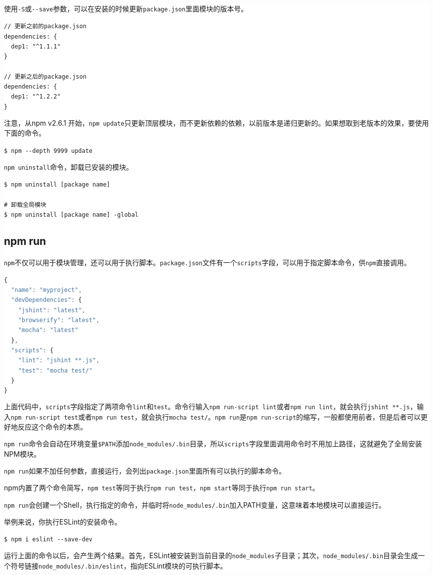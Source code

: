 使用`-S`或`--save`参数，可以在安装的时候更新`package.json`里面模块的版本号。
```
// 更新之前的package.json
dependencies: {
  dep1: "^1.1.1"
}

// 更新之后的package.json
dependencies: {
  dep1: "^1.2.2"
}
```
注意，从npm v2.6.1 开始，`npm update`只更新顶层模块，而不更新依赖的依赖，以前版本是递归更新的。如果想取到老版本的效果，要使用下面的命令。
```
$ npm --depth 9999 update
```
`npm uninstall`命令，卸载已安装的模块。
```
$ npm uninstall [package name]

# 卸载全局模块
$ npm uninstall [package name] -global
```
## npm run
`npm`不仅可以用于模块管理，还可以用于执行脚本。`package.json`文件有一个`scripts`字段，可以用于指定脚本命令，供`npm`直接调用。
```javascript
{
  "name": "myproject",
  "devDependencies": {
    "jshint": "latest",
    "browserify": "latest",
    "mocha": "latest"
  },
  "scripts": {
    "lint": "jshint **.js",
    "test": "mocha test/"
  }
}
```
上面代码中，`scripts`字段指定了两项命令`lint`和`test`。命令行输入`npm run-script lint`或者`npm run lint`，就会执行`jshint **.js`，输入`npm run-script test`或者`npm run test`，就会执行`mocha test/`。`npm run`是`npm run-script`的缩写，一般都使用前者，但是后者可以更好地反应这个命令的本质。

`npm run`命令会自动在环境变量`$PATH`添加`node_modules/.bin`目录，所以`scripts`字段里面调用命令时不用加上路径，这就避免了全局安装NPM模块。

`npm run`如果不加任何参数，直接运行，会列出`package.json`里面所有可以执行的脚本命令。

npm内置了两个命令简写，`npm test`等同于执行`npm run test`，`npm start`等同于执行`npm run start`。

`npm run`会创建一个Shell，执行指定的命令，并临时将`node_modules/.bin`加入PATH变量，这意味着本地模块可以直接运行。

举例来说，你执行ESLint的安装命令。
```
$ npm i eslint --save-dev
```
运行上面的命令以后，会产生两个结果。首先，ESLint被安装到当前目录的`node_modules`子目录；其次，`node_modules/.bin`目录会生成一个符号链接`node_modules/.bin/eslint`，指向ESLint模块的可执行脚本。
